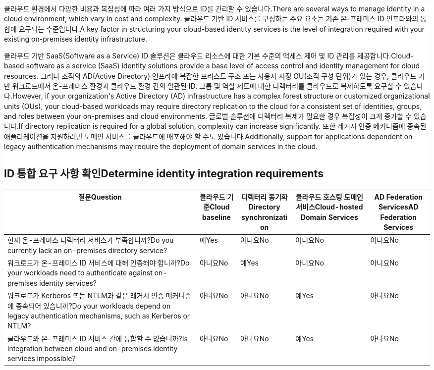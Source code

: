 <span data-ttu-id="58192-108">클라우드 환경에서 다양한 비용과 복잡성에 따라 여러 가지 방식으로 ID를 관리할 수 있습니다.</span><span class="sxs-lookup"><span data-stu-id="58192-108">There are several ways to manage identity in a cloud environment, which vary in cost and complexity.</span></span> <span data-ttu-id="58192-109">클라우드 기반 ID 서비스를 구성하는 주요 요소는 기존 온-프레미스 ID 인프라와의 통합에 요구되는 수준입니다.</span><span class="sxs-lookup"><span data-stu-id="58192-109">A key factor in structuring your cloud-based identity services is the level of integration required with your existing on-premises identity infrastructure.</span></span>

<span data-ttu-id="58192-110">클라우드 기반 SaaS(Software as a Service) ID 솔루션은 클라우드 리소스에 대한 기본 수준의 액세스 제어 및 ID 관리를 제공합니다.</span><span class="sxs-lookup"><span data-stu-id="58192-110">Cloud-based software as a service (SaaS) identity solutions provide a base level of access control and identity management for cloud resources.</span></span> <span data-ttu-id="58192-111">그러나 조직의 AD(Active Directory) 인프라에 복잡한 포리스트 구조 또는 사용자 지정 OU(조직 구성 단위)가 있는 경우, 클라우드 기반 워크로드에서 온-프레미스 환경과 클라우드 환경 간의 일관된 ID, 그룹 및 역할 세트에 대한 디렉터리를 클라우드로 복제하도록 요구할 수 있습니다.</span><span class="sxs-lookup"><span data-stu-id="58192-111">However, if your organization's Active Directory (AD) infrastructure has a complex forest structure or customized organizational units (OUs), your cloud-based workloads may require directory replication to the cloud for a consistent set of identities, groups, and roles between your on-premises and cloud environments.</span></span> <span data-ttu-id="58192-112">글로벌 솔루션에 디렉터리 복제가 필요한 경우 복잡성이 크게 증가할 수 있습니다.</span><span class="sxs-lookup"><span data-stu-id="58192-112">If directory replication is required for a global solution, complexity can increase significantly.</span></span> <span data-ttu-id="58192-113">또한 레거시 인증 메커니즘에 종속된 애플리케이션을 지원하려면 도메인 서비스를 클라우드에 배포해야 할 수도 있습니다.</span><span class="sxs-lookup"><span data-stu-id="58192-113">Additionally, support for applications dependent on legacy authentication mechanisms may require the deployment of domain services in the cloud.</span></span>

## <a name="determine-identity-integration-requirements"></a><span data-ttu-id="58192-114">ID 통합 요구 사항 확인</span><span class="sxs-lookup"><span data-stu-id="58192-114">Determine identity integration requirements</span></span>

| <span data-ttu-id="58192-115">질문</span><span class="sxs-lookup"><span data-stu-id="58192-115">Question</span></span> | <span data-ttu-id="58192-116">클라우드 기준</span><span class="sxs-lookup"><span data-stu-id="58192-116">Cloud baseline</span></span> | <span data-ttu-id="58192-117">디렉터리 동기화</span><span class="sxs-lookup"><span data-stu-id="58192-117">Directory synchronization</span></span> | <span data-ttu-id="58192-118">클라우드 호스팅 도메인 서비스</span><span class="sxs-lookup"><span data-stu-id="58192-118">Cloud-hosted Domain Services</span></span> | <span data-ttu-id="58192-119">AD Federation Services</span><span class="sxs-lookup"><span data-stu-id="58192-119">AD Federation Services</span></span> |
|------|------|------|------|------|
| <span data-ttu-id="58192-120">현재 온-프레미스 디렉터리 서비스가 부족합니까?</span><span class="sxs-lookup"><span data-stu-id="58192-120">Do you currently lack an on-premises directory service?</span></span> | <span data-ttu-id="58192-121">예</span><span class="sxs-lookup"><span data-stu-id="58192-121">Yes</span></span> | <span data-ttu-id="58192-122">아니요</span><span class="sxs-lookup"><span data-stu-id="58192-122">No</span></span> | <span data-ttu-id="58192-123">아니요</span><span class="sxs-lookup"><span data-stu-id="58192-123">No</span></span> | <span data-ttu-id="58192-124">아니요</span><span class="sxs-lookup"><span data-stu-id="58192-124">No</span></span> |
| <span data-ttu-id="58192-125">워크로드가 온-프레미스 ID 서비스에 대해 인증해야 합니까?</span><span class="sxs-lookup"><span data-stu-id="58192-125">Do your workloads need to authenticate against on-premises identity services?</span></span> | <span data-ttu-id="58192-126">아니요</span><span class="sxs-lookup"><span data-stu-id="58192-126">No</span></span> | <span data-ttu-id="58192-127">예</span><span class="sxs-lookup"><span data-stu-id="58192-127">Yes</span></span> | <span data-ttu-id="58192-128">아니요</span><span class="sxs-lookup"><span data-stu-id="58192-128">No</span></span> | <span data-ttu-id="58192-129">아니요</span><span class="sxs-lookup"><span data-stu-id="58192-129">No</span></span> |
| <span data-ttu-id="58192-130">워크로드가 Kerberos 또는 NTLM과 같은 레거시 인증 메커니즘에 종속되어 있습니까?</span><span class="sxs-lookup"><span data-stu-id="58192-130">Do your workloads depend on legacy authentication mechanisms, such as Kerberos or NTLM?</span></span> | <span data-ttu-id="58192-131">아니요</span><span class="sxs-lookup"><span data-stu-id="58192-131">No</span></span> | <span data-ttu-id="58192-132">아니요</span><span class="sxs-lookup"><span data-stu-id="58192-132">No</span></span> | <span data-ttu-id="58192-133">예</span><span class="sxs-lookup"><span data-stu-id="58192-133">Yes</span></span> | <span data-ttu-id="58192-134">아니요</span><span class="sxs-lookup"><span data-stu-id="58192-134">No</span></span> |
| <span data-ttu-id="58192-135">클라우드와 온-프레미스 ID 서비스 간에 통합할 수 없습니까?</span><span class="sxs-lookup"><span data-stu-id="58192-135">Is integration between cloud and on-premises identity services impossible?</span></span> | <span data-ttu-id="58192-136">아니요</span><span class="sxs-lookup"><span data-stu-id="58192-136">No</span></span> | <span data-ttu-id="58192-137">아니요</span><span class="sxs-lookup"><span data-stu-id="58192-137">No</span></span> | <span data-ttu-id="58192-138">예</span><span class="sxs-lookup"><span data-stu-id="58192-138">Yes</span></span> | <span data-ttu-id="58192-139">아니요</span><span class="sxs-lookup"><span data-stu-id="58192-139">No</span></span> |